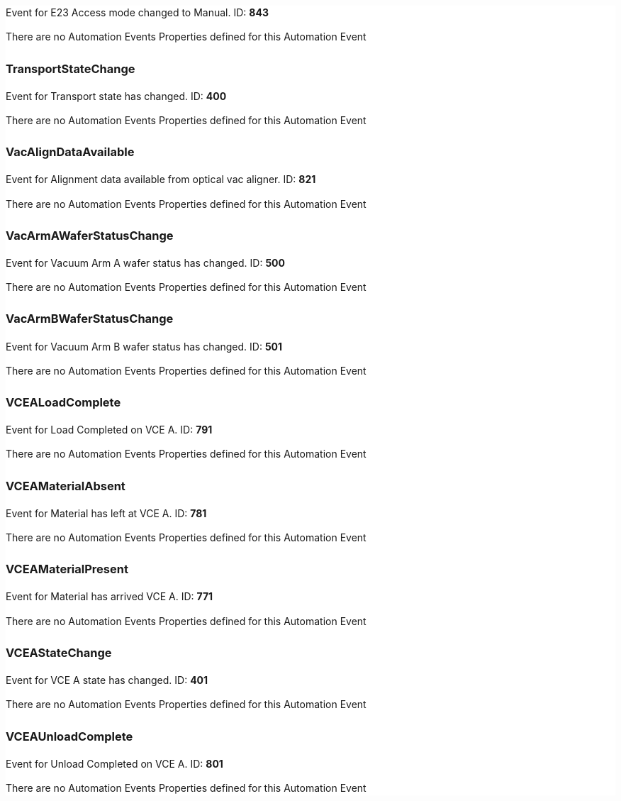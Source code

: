Event for E23 Access mode changed to Manual. ID: **843**

There are no Automation Events Properties defined for this Automation Event

### TransportStateChange

Event for Transport state has changed. ID: **400**

There are no Automation Events Properties defined for this Automation Event

### VacAlignDataAvailable

Event for Alignment data available from optical vac aligner. ID: **821**

There are no Automation Events Properties defined for this Automation Event

### VacArmAWaferStatusChange

Event for Vacuum Arm A wafer status has changed. ID: **500**

There are no Automation Events Properties defined for this Automation Event

### VacArmBWaferStatusChange

Event for Vacuum Arm B wafer status has changed. ID: **501**

There are no Automation Events Properties defined for this Automation Event

### VCEALoadComplete

Event for Load Completed on VCE A. ID: **791**

There are no Automation Events Properties defined for this Automation Event

### VCEAMaterialAbsent

Event for Material has left at VCE A. ID: **781**

There are no Automation Events Properties defined for this Automation Event

### VCEAMaterialPresent

Event for Material has arrived VCE A. ID: **771**

There are no Automation Events Properties defined for this Automation Event

### VCEAStateChange

Event for VCE A state has changed. ID: **401**

There are no Automation Events Properties defined for this Automation Event

### VCEAUnloadComplete

Event for Unload Completed on VCE A. ID: **801**

There are no Automation Events Properties defined for this Automation Event

